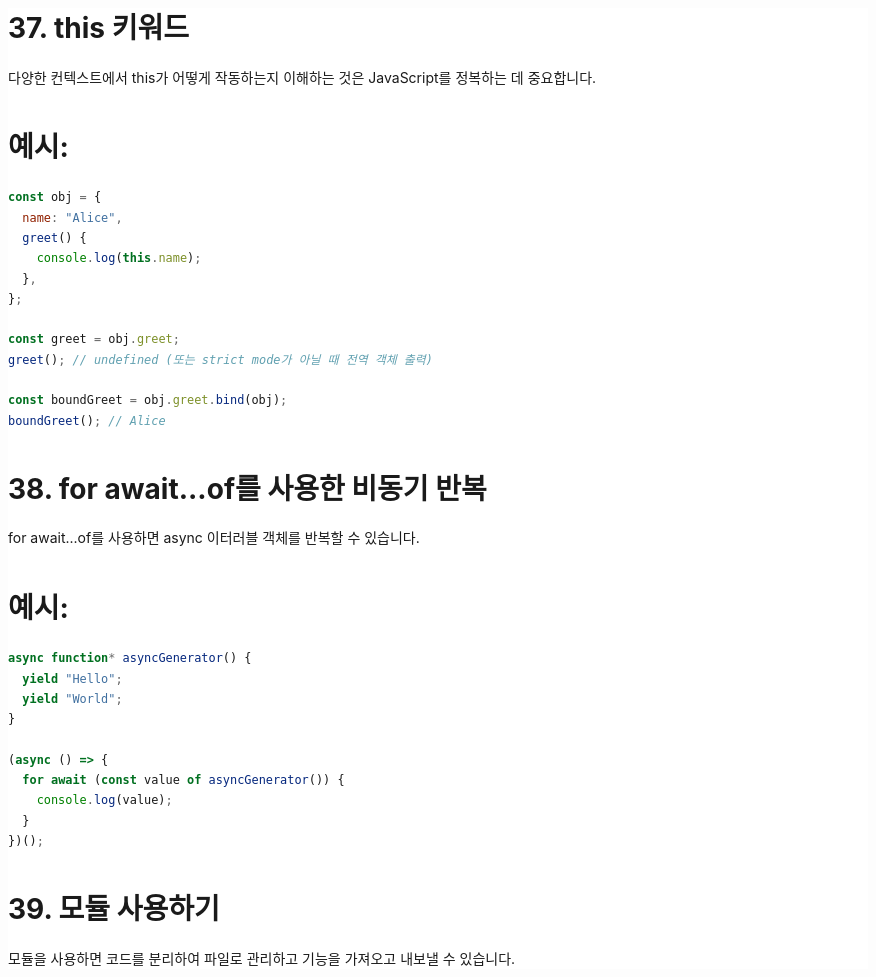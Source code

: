 <div class="content-ad"></div>

# 37. this 키워드

다양한 컨텍스트에서 this가 어떻게 작동하는지 이해하는 것은 JavaScript를 정복하는 데 중요합니다.

# 예시:

```js
const obj = {
  name: "Alice",
  greet() {
    console.log(this.name);
  },
};

const greet = obj.greet;
greet(); // undefined (또는 strict mode가 아닐 때 전역 객체 출력)

const boundGreet = obj.greet.bind(obj);
boundGreet(); // Alice
```

<div class="content-ad"></div>

# 38. for await...of를 사용한 비동기 반복

for await...of를 사용하면 async 이터러블 객체를 반복할 수 있습니다.

# 예시:

```js
async function* asyncGenerator() {
  yield "Hello";
  yield "World";
}

(async () => {
  for await (const value of asyncGenerator()) {
    console.log(value);
  }
})();
```

<div class="content-ad"></div>

# 39. 모듈 사용하기

모듈을 사용하면 코드를 분리하여 파일로 관리하고 기능을 가져오고 내보낼 수 있습니다.
